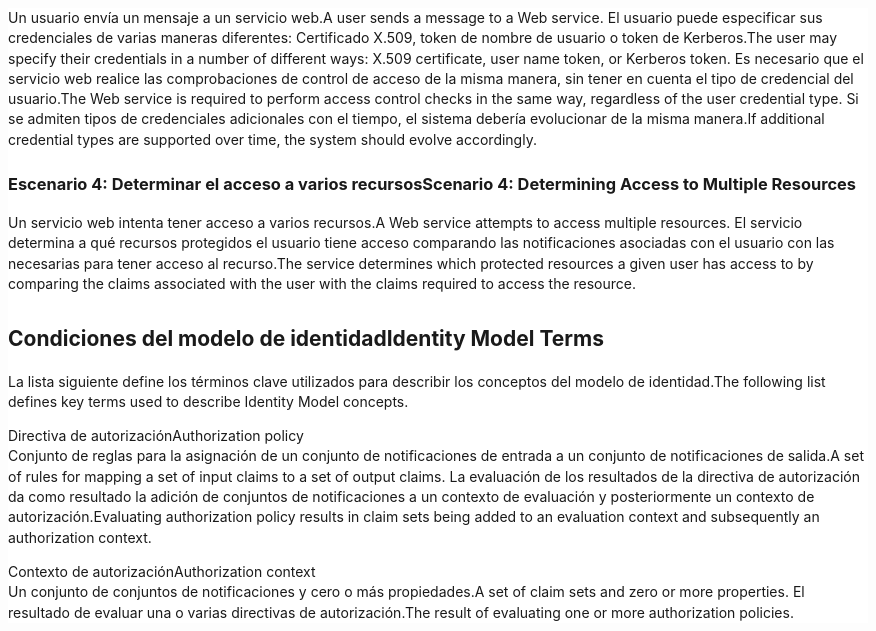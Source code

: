  <span data-ttu-id="d52f4-123">Un usuario envía un mensaje a un servicio web.</span><span class="sxs-lookup"><span data-stu-id="d52f4-123">A user sends a message to a Web service.</span></span> <span data-ttu-id="d52f4-124">El usuario puede especificar sus credenciales de varias maneras diferentes: Certificado X.509, token de nombre de usuario o token de Kerberos.</span><span class="sxs-lookup"><span data-stu-id="d52f4-124">The user may specify their credentials in a number of different ways: X.509 certificate, user name token, or Kerberos token.</span></span> <span data-ttu-id="d52f4-125">Es necesario que el servicio web realice las comprobaciones de control de acceso de la misma manera, sin tener en cuenta el tipo de credencial del usuario.</span><span class="sxs-lookup"><span data-stu-id="d52f4-125">The Web service is required to perform access control checks in the same way, regardless of the user credential type.</span></span> <span data-ttu-id="d52f4-126">Si se admiten tipos de credenciales adicionales con el tiempo, el sistema debería evolucionar de la misma manera.</span><span class="sxs-lookup"><span data-stu-id="d52f4-126">If additional credential types are supported over time, the system should evolve accordingly.</span></span>  
  
### <a name="scenario-4-determining-access-to-multiple-resources"></a><span data-ttu-id="d52f4-127">Escenario 4: Determinar el acceso a varios recursos</span><span class="sxs-lookup"><span data-stu-id="d52f4-127">Scenario 4: Determining Access to Multiple Resources</span></span>  
 <span data-ttu-id="d52f4-128">Un servicio web intenta tener acceso a varios recursos.</span><span class="sxs-lookup"><span data-stu-id="d52f4-128">A Web service attempts to access multiple resources.</span></span> <span data-ttu-id="d52f4-129">El servicio determina a qué recursos protegidos el usuario tiene acceso comparando las notificaciones asociadas con el usuario con las necesarias para tener acceso al recurso.</span><span class="sxs-lookup"><span data-stu-id="d52f4-129">The service determines which protected resources a given user has access to by comparing the claims associated with the user with the claims required to access the resource.</span></span>  
  
## <a name="identity-model-terms"></a><span data-ttu-id="d52f4-130">Condiciones del modelo de identidad</span><span class="sxs-lookup"><span data-stu-id="d52f4-130">Identity Model Terms</span></span>  
 <span data-ttu-id="d52f4-131">La lista siguiente define los términos clave utilizados para describir los conceptos del modelo de identidad.</span><span class="sxs-lookup"><span data-stu-id="d52f4-131">The following list defines key terms used to describe Identity Model concepts.</span></span>  
  
 <span data-ttu-id="d52f4-132">Directiva de autorización</span><span class="sxs-lookup"><span data-stu-id="d52f4-132">Authorization policy</span></span>  
 <span data-ttu-id="d52f4-133">Conjunto de reglas para la asignación de un conjunto de notificaciones de entrada a un conjunto de notificaciones de salida.</span><span class="sxs-lookup"><span data-stu-id="d52f4-133">A set of rules for mapping a set of input claims to a set of output claims.</span></span> <span data-ttu-id="d52f4-134">La evaluación de los resultados de la directiva de autorización da como resultado la adición de conjuntos de notificaciones a un contexto de evaluación y posteriormente un contexto de autorización.</span><span class="sxs-lookup"><span data-stu-id="d52f4-134">Evaluating authorization policy results in claim sets being added to an evaluation context and subsequently an authorization context.</span></span>  
  
 <span data-ttu-id="d52f4-135">Contexto de autorización</span><span class="sxs-lookup"><span data-stu-id="d52f4-135">Authorization context</span></span>  
 <span data-ttu-id="d52f4-136">Un conjunto de conjuntos de notificaciones y cero o más propiedades.</span><span class="sxs-lookup"><span data-stu-id="d52f4-136">A set of claim sets and zero or more properties.</span></span> <span data-ttu-id="d52f4-137">El resultado de evaluar una o varias directivas de autorización.</span><span class="sxs-lookup"><span data-stu-id="d52f4-137">The result of evaluating one or more authorization policies.</span></span>  
  